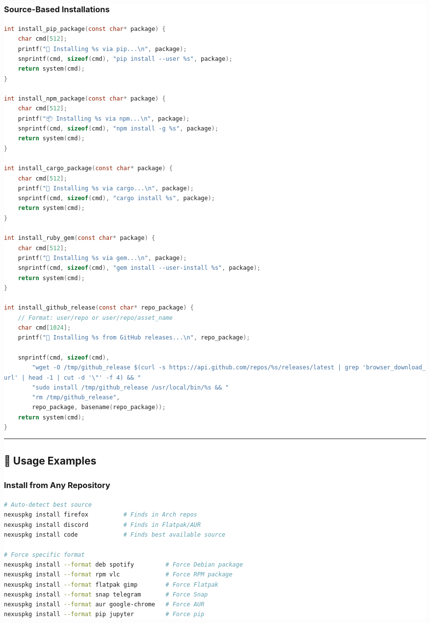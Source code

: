 ### **Source-Based Installations**
```c
int install_pip_package(const char* package) {
    char cmd[512];
    printf("🐍 Installing %s via pip...\n", package);
    snprintf(cmd, sizeof(cmd), "pip install --user %s", package);
    return system(cmd);
}

int install_npm_package(const char* package) {
    char cmd[512];
    printf("📦 Installing %s via npm...\n", package);
    snprintf(cmd, sizeof(cmd), "npm install -g %s", package);
    return system(cmd);
}

int install_cargo_package(const char* package) {
    char cmd[512];
    printf("🦀 Installing %s via cargo...\n", package);
    snprintf(cmd, sizeof(cmd), "cargo install %s", package);
    return system(cmd);
}

int install_ruby_gem(const char* package) {
    char cmd[512];
    printf("💎 Installing %s via gem...\n", package);
    snprintf(cmd, sizeof(cmd), "gem install --user-install %s", package);
    return system(cmd);
}

int install_github_release(const char* repo_package) {
    // Format: user/repo or user/repo/asset_name
    char cmd[1024];
    printf("🐙 Installing %s from GitHub releases...\n", repo_package);
    
    snprintf(cmd, sizeof(cmd),
        "wget -O /tmp/github_release $(curl -s https://api.github.com/repos/%s/releases/latest | grep 'browser_download_url' | head -1 | cut -d '\"' -f 4) && "
        "sudo install /tmp/github_release /usr/local/bin/%s && "
        "rm /tmp/github_release",
        repo_package, basename(repo_package));
    return system(cmd);
}
```

---

## 🎯 **Usage Examples**

### **Install from Any Repository**
```bash
# Auto-detect best source
nexuspkg install firefox          # Finds in Arch repos
nexuspkg install discord          # Finds in Flatpak/AUR
nexuspkg install code             # Finds best available source

# Force specific format
nexuspkg install --format deb spotify         # Force Debian package
nexuspkg install --format rpm vlc             # Force RPM package  
nexuspkg install --format flatpak gimp        # Force Flatpak
nexuspkg install --format snap telegram       # Force Snap
nexuspkg install --format aur google-chrome   # Force AUR
nexuspkg install --format pip jupyter         # Force pip
```